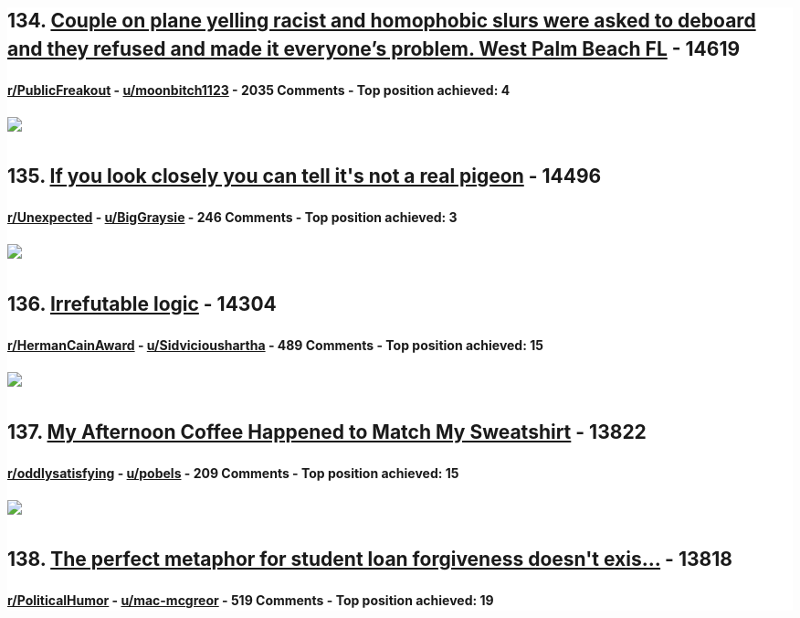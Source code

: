 ## 134. [Couple on plane yelling racist and homophobic slurs were asked to deboard and they refused and made it everyone’s problem. West Palm Beach FL](http://reddit.com/r/PublicFreakout/comments/ugco3f/couple_on_plane_yelling_racist_and_homophobic/) - 14619
#### [r/PublicFreakout](http://reddit.com/r/PublicFreakout) - [u/moonbitch1123](http://reddit.com/u/moonbitch1123) - 2035 Comments - Top position achieved: 4

<a href="https://v.redd.it/30b42xm7cyw81"><img src="https://b.thumbs.redditmedia.com/kaQV_Hwlc9q2ZEgZsmFQzxGU-_dUWeDz2M3ttpE_O2k.jpg"></img></a>

## 135. [If you look closely you can tell it's not a real pigeon](http://reddit.com/r/Unexpected/comments/ufwvft/if_you_look_closely_you_can_tell_its_not_a_real/) - 14496
#### [r/Unexpected](http://reddit.com/r/Unexpected) - [u/BigGraysie](http://reddit.com/u/BigGraysie) - 246 Comments - Top position achieved: 3

<a href="https://v.redd.it/xn0zhz7oauw81"><img src="https://a.thumbs.redditmedia.com/6IDt6prUDLZBqhDzKCHTsHEa5qK5y9w25OjEw2ulRr0.jpg"></img></a>

## 136. [Irrefutable logic](http://reddit.com/r/HermanCainAward/comments/ufx07d/irrefutable_logic/) - 14304
#### [r/HermanCainAward](http://reddit.com/r/HermanCainAward) - [u/Sidvicioushartha](http://reddit.com/u/Sidvicioushartha) - 489 Comments - Top position achieved: 15

<a href="https://i.redd.it/lc0aw14hcuw81.jpg"><img src="https://a.thumbs.redditmedia.com/z-cOoTHEIfbTFkOBMcQBoAkp6Lcv1DXhPKNdGyxyyl8.jpg"></img></a>

## 137. [My Afternoon Coffee Happened to Match My Sweatshirt](http://reddit.com/r/oddlysatisfying/comments/ug8qnt/my_afternoon_coffee_happened_to_match_my/) - 13822
#### [r/oddlysatisfying](http://reddit.com/r/oddlysatisfying) - [u/pobels](http://reddit.com/u/pobels) - 209 Comments - Top position achieved: 15

<a href="https://i.imgur.com/CwhA40K.jpg"><img src="https://b.thumbs.redditmedia.com/JDcvB7Dg1yRPIlWZAiLox2Jr1UL3pOxJe1RDOoO4LYM.jpg"></img></a>

## 138. [The perfect metaphor for student loan forgiveness doesn't exis...](http://reddit.com/r/PoliticalHumor/comments/ufotrz/the_perfect_metaphor_for_student_loan_forgiveness/) - 13818
#### [r/PoliticalHumor](http://reddit.com/r/PoliticalHumor) - [u/mac-mcgreor](http://reddit.com/u/mac-mcgreor) - 519 Comments - Top position achieved: 19
